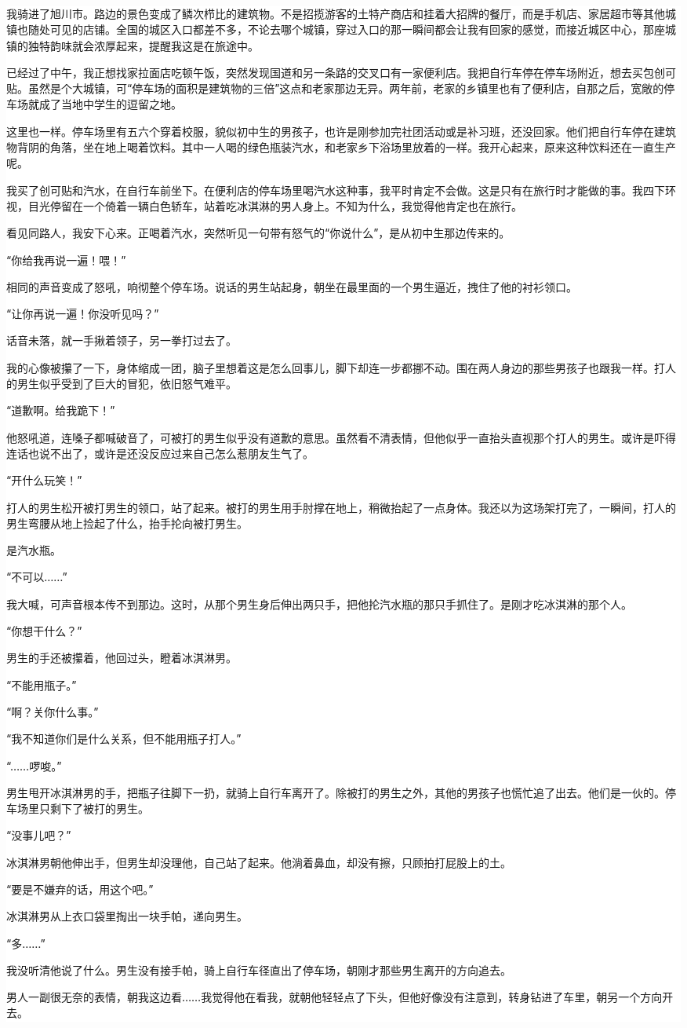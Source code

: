 我骑进了旭川市。路边的景色变成了鳞次栉比的建筑物。不是招揽游客的土特产商店和挂着大招牌的餐厅，而是手机店、家居超市等其他城镇也随处可见的店铺。全国的城区入口都差不多，不论去哪个城镇，穿过入口的那一瞬间都会让我有回家的感觉，而接近城区中心，那座城镇的独特韵味就会浓厚起来，提醒我这是在旅途中。

已经过了中午，我正想找家拉面店吃顿午饭，突然发现国道和另一条路的交叉口有一家便利店。我把自行车停在停车场附近，想去买包创可贴。虽然是个大城镇，可“停车场的面积是建筑物的三倍”这点和老家那边无异。两年前，老家的乡镇里也有了便利店，自那之后，宽敞的停车场就成了当地中学生的逗留之地。

这里也一样。停车场里有五六个穿着校服，貌似初中生的男孩子，也许是刚参加完社团活动或是补习班，还没回家。他们把自行车停在建筑物背阴的角落，坐在地上喝着饮料。其中一人喝的绿色瓶装汽水，和老家乡下浴场里放着的一样。我开心起来，原来这种饮料还在一直生产呢。

我买了创可贴和汽水，在自行车前坐下。在便利店的停车场里喝汽水这种事，我平时肯定不会做。这是只有在旅行时才能做的事。我四下环视，目光停留在一个倚着一辆白色轿车，站着吃冰淇淋的男人身上。不知为什么，我觉得他肯定也在旅行。

看见同路人，我安下心来。正喝着汽水，突然听见一句带有怒气的“你说什么”，是从初中生那边传来的。

“你给我再说一遍！喂！”

相同的声音变成了怒吼，响彻整个停车场。说话的男生站起身，朝坐在最里面的一个男生逼近，拽住了他的衬衫领口。

“让你再说一遍！你没听见吗？”

话音未落，就一手揪着领子，另一拳打过去了。

我的心像被攥了一下，身体缩成一团，脑子里想着这是怎么回事儿，脚下却连一步都挪不动。围在两人身边的那些男孩子也跟我一样。打人的男生似乎受到了巨大的冒犯，依旧怒气难平。

“道歉啊。给我跪下！”

他怒吼道，连嗓子都喊破音了，可被打的男生似乎没有道歉的意思。虽然看不清表情，但他似乎一直抬头直视那个打人的男生。或许是吓得连话也说不出了，或许是还没反应过来自己怎么惹朋友生气了。

“开什么玩笑！”

打人的男生松开被打男生的领口，站了起来。被打的男生用手肘撑在地上，稍微抬起了一点身体。我还以为这场架打完了，一瞬间，打人的男生弯腰从地上捡起了什么，抬手抡向被打男生。

是汽水瓶。

“不可以……”

我大喊，可声音根本传不到那边。这时，从那个男生身后伸出两只手，把他抡汽水瓶的那只手抓住了。是刚才吃冰淇淋的那个人。

“你想干什么？”

男生的手还被攥着，他回过头，瞪着冰淇淋男。

“不能用瓶子。”

“啊？关你什么事。”

“我不知道你们是什么关系，但不能用瓶子打人。”

“……啰唆。”

男生甩开冰淇淋男的手，把瓶子往脚下一扔，就骑上自行车离开了。除被打的男生之外，其他的男孩子也慌忙追了出去。他们是一伙的。停车场里只剩下了被打的男生。

“没事儿吧？”

冰淇淋男朝他伸出手，但男生却没理他，自己站了起来。他淌着鼻血，却没有擦，只顾拍打屁股上的土。

“要是不嫌弃的话，用这个吧。”

冰淇淋男从上衣口袋里掏出一块手帕，递向男生。

“多……”

我没听清他说了什么。男生没有接手帕，骑上自行车径直出了停车场，朝刚才那些男生离开的方向追去。

男人一副很无奈的表情，朝我这边看……我觉得他在看我，就朝他轻轻点了下头，但他好像没有注意到，转身钻进了车里，朝另一个方向开去。
